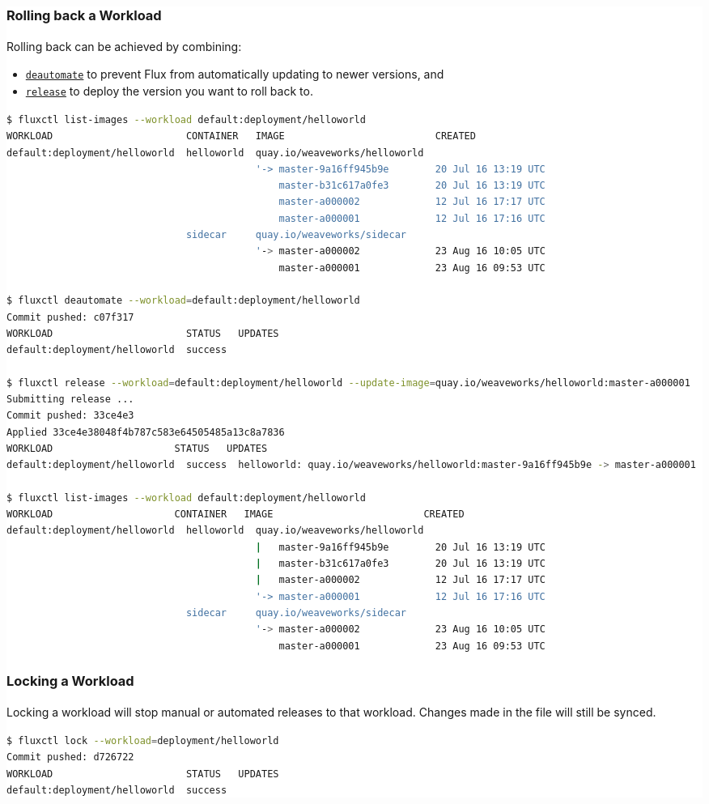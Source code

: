 ### Rolling back a Workload

Rolling back can be achieved by combining:

- [`deautomate`](#turning-off-automation) to prevent Flux from automatically updating to newer versions, and
- [`release`](#releasing-a-workload) to deploy the version you want to roll back to.

```sh
$ fluxctl list-images --workload default:deployment/helloworld
WORKLOAD                       CONTAINER   IMAGE                          CREATED
default:deployment/helloworld  helloworld  quay.io/weaveworks/helloworld
                                           '-> master-9a16ff945b9e        20 Jul 16 13:19 UTC
                                               master-b31c617a0fe3        20 Jul 16 13:19 UTC
                                               master-a000002             12 Jul 16 17:17 UTC
                                               master-a000001             12 Jul 16 17:16 UTC
                               sidecar     quay.io/weaveworks/sidecar
                                           '-> master-a000002             23 Aug 16 10:05 UTC
                                               master-a000001             23 Aug 16 09:53 UTC

$ fluxctl deautomate --workload=default:deployment/helloworld
Commit pushed: c07f317
WORKLOAD                       STATUS   UPDATES
default:deployment/helloworld  success

$ fluxctl release --workload=default:deployment/helloworld --update-image=quay.io/weaveworks/helloworld:master-a000001
Submitting release ...
Commit pushed: 33ce4e3
Applied 33ce4e38048f4b787c583e64505485a13c8a7836
WORKLOAD                     STATUS   UPDATES
default:deployment/helloworld  success  helloworld: quay.io/weaveworks/helloworld:master-9a16ff945b9e -> master-a000001

$ fluxctl list-images --workload default:deployment/helloworld
WORKLOAD                     CONTAINER   IMAGE                          CREATED
default:deployment/helloworld  helloworld  quay.io/weaveworks/helloworld
                                           |   master-9a16ff945b9e        20 Jul 16 13:19 UTC
                                           |   master-b31c617a0fe3        20 Jul 16 13:19 UTC
                                           |   master-a000002             12 Jul 16 17:17 UTC
                                           '-> master-a000001             12 Jul 16 17:16 UTC
                               sidecar     quay.io/weaveworks/sidecar
                                           '-> master-a000002             23 Aug 16 10:05 UTC
                                               master-a000001             23 Aug 16 09:53 UTC
```

### Locking a Workload

Locking a workload will stop manual or automated releases to that
workload. Changes made in the file will still be synced.

```sh
$ fluxctl lock --workload=deployment/helloworld
Commit pushed: d726722
WORKLOAD                       STATUS   UPDATES
default:deployment/helloworld  success
```
